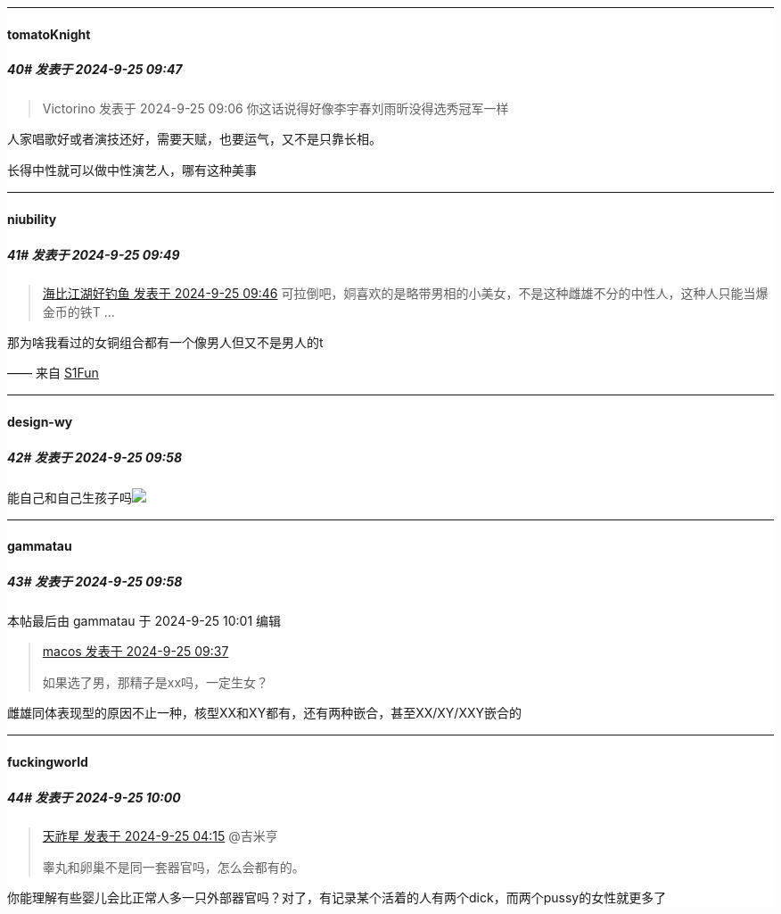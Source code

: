 *****

####  tomatoKnight  
##### 40#       发表于 2024-9-25 09:47

<blockquote>Victorino 发表于 2024-9-25 09:06
你这话说得好像李宇春刘雨昕没得选秀冠军一样</blockquote>
人家唱歌好或者演技还好，需要天赋，也要运气，又不是只靠长相。

长得中性就可以做中性演艺人，哪有这种美事


*****

####  niubility  
##### 41#       发表于 2024-9-25 09:49

<blockquote><a href="httphttps://bbs.saraba1st.com/2b/forum.php?mod=redirect&amp;goto=findpost&amp;pid=66297707&amp;ptid=2200779" target="_blank">海比江湖好钓鱼 发表于 2024-9-25 09:46</a>
可拉倒吧，姛喜欢的是略带男相的小美女，不是这种雌雄不分的中性人，这种人只能当爆金币的铁T ...</blockquote>
那为啥我看过的女铜组合都有一个像男人但又不是男人的t

—— 来自 [S1Fun](https://s1fun.koalcat.com)


*****

####  design-wy  
##### 42#       发表于 2024-9-25 09:58

能自己和自己生孩子吗<img src="https://static.saraba1st.com/image/smiley/animal2017/006.png" referrerpolicy="no-referrer">

*****

####  gammatau  
##### 43#       发表于 2024-9-25 09:58

 本帖最后由 gammatau 于 2024-9-25 10:01 编辑 
<blockquote><a href="httphttps://bbs.saraba1st.com/2b/forum.php?mod=redirect&amp;goto=findpost&amp;pid=66297590&amp;ptid=2200779" target="_blank">macos 发表于 2024-9-25 09:37</a>

如果选了男，那精子是xx吗，一定生女？</blockquote>
雌雄同体表现型的原因不止一种，核型XX和XY都有，还有两种嵌合，甚至XX/XY/XXY嵌合的

*****

####  fuckingworld  
##### 44#       发表于 2024-9-25 10:00

<blockquote><a href="httphttps://bbs.saraba1st.com/2b/forum.php?mod=redirect&amp;goto=findpost&amp;pid=66296339&amp;ptid=2200779" target="_blank">天祚星 发表于 2024-9-25 04:15</a>
@吉米亨

睾丸和卵巢不是同一套器官吗，怎么会都有的。</blockquote>
你能理解有些婴儿会比正常人多一只外部器官吗？对了，有记录某个活着的人有两个dick，而两个pussy的女性就更多了
